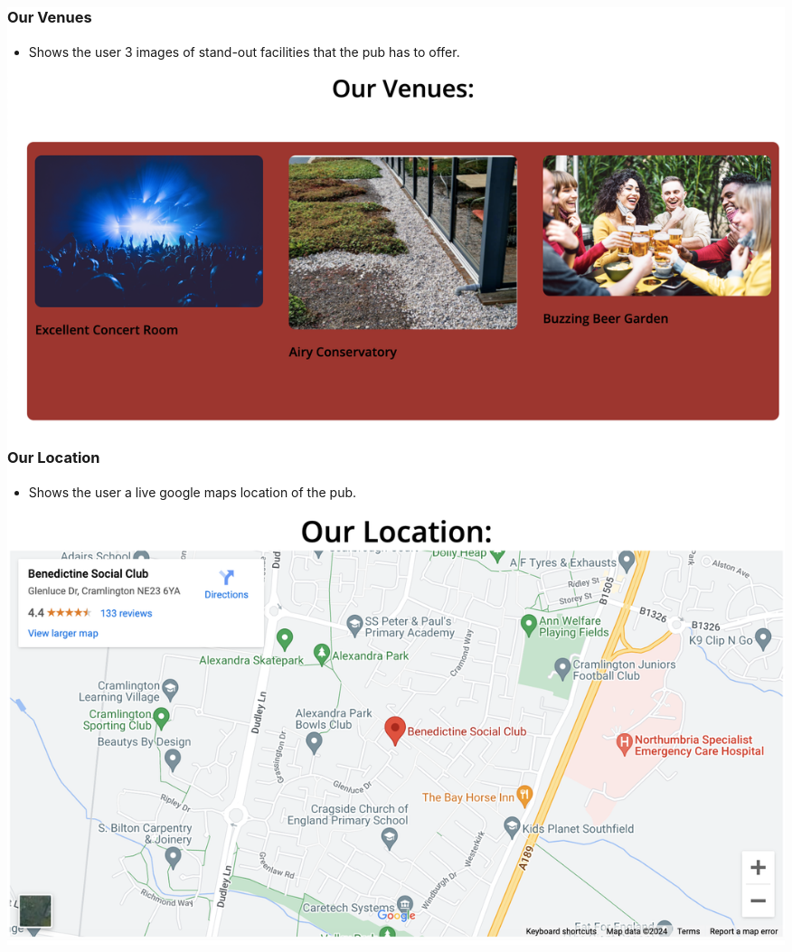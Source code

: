 ### Our Venues
- Shows the user 3 images of stand-out facilities that the pub has to offer. 

![Our Venues](docs/features/our_venues.png)

### Our Location
- Shows the user a live google maps location of the pub.

![Our Location](docs/features/our_location.png)
